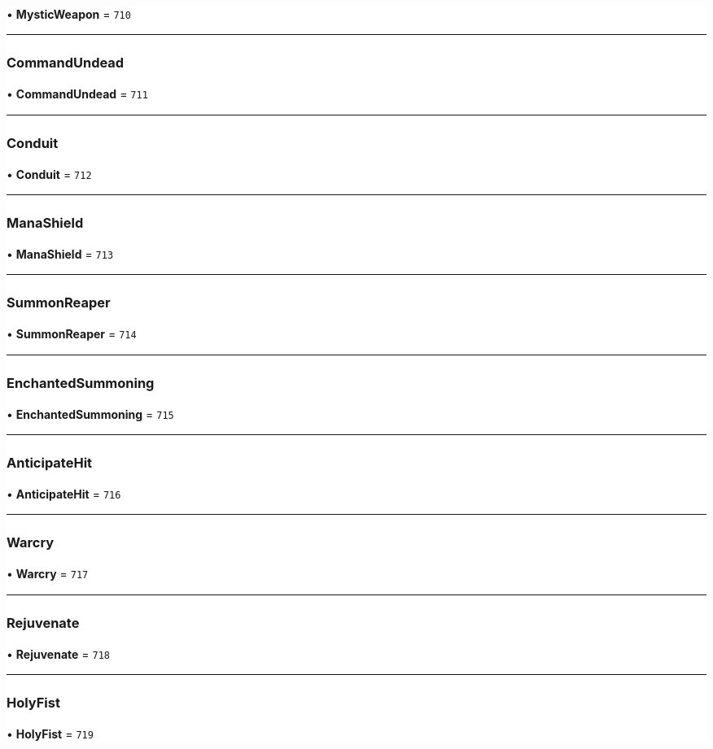 • **MysticWeapon** = ``710``

___

### CommandUndead

• **CommandUndead** = ``711``

___

### Conduit

• **Conduit** = ``712``

___

### ManaShield

• **ManaShield** = ``713``

___

### SummonReaper

• **SummonReaper** = ``714``

___

### EnchantedSummoning

• **EnchantedSummoning** = ``715``

___

### AnticipateHit

• **AnticipateHit** = ``716``

___

### Warcry

• **Warcry** = ``717``

___

### Rejuvenate

• **Rejuvenate** = ``718``

___

### HolyFist

• **HolyFist** = ``719``
